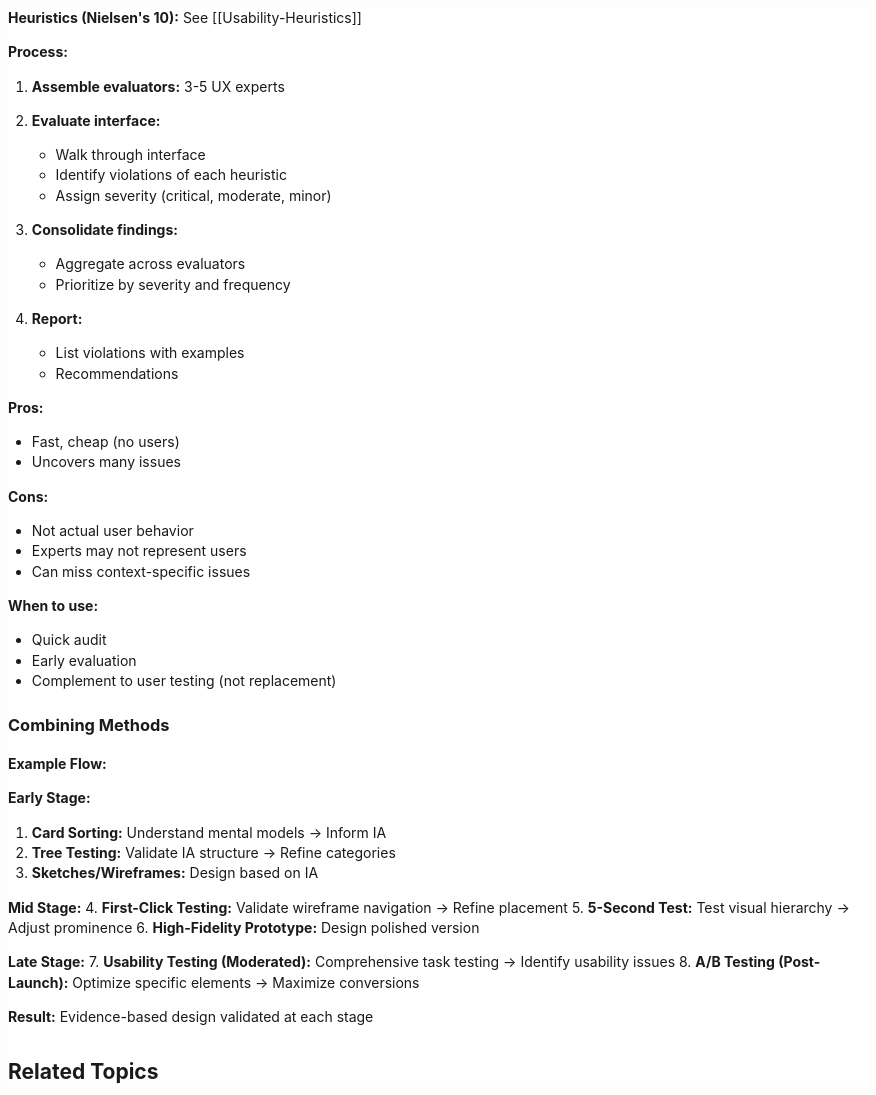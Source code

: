 **Heuristics (Nielsen's 10):**
See [[Usability-Heuristics]]

**Process:**

1. **Assemble evaluators:** 3-5 UX experts

2. **Evaluate interface:**

   - Walk through interface
   - Identify violations of each heuristic
   - Assign severity (critical, moderate, minor)

3. **Consolidate findings:**

   - Aggregate across evaluators
   - Prioritize by severity and frequency

4. **Report:**
   - List violations with examples
   - Recommendations

**Pros:**

- Fast, cheap (no users)
- Uncovers many issues

**Cons:**

- Not actual user behavior
- Experts may not represent users
- Can miss context-specific issues

**When to use:**

- Quick audit
- Early evaluation
- Complement to user testing (not replacement)

### Combining Methods

**Example Flow:**

**Early Stage:**

1. **Card Sorting:** Understand mental models → Inform IA
2. **Tree Testing:** Validate IA structure → Refine categories
3. **Sketches/Wireframes:** Design based on IA

**Mid Stage:** 4. **First-Click Testing:** Validate wireframe navigation → Refine placement 5. **5-Second Test:** Test visual hierarchy → Adjust prominence 6. **High-Fidelity Prototype:** Design polished version

**Late Stage:** 7. **Usability Testing (Moderated):** Comprehensive task testing → Identify usability issues 8. **A/B Testing (Post-Launch):** Optimize specific elements → Maximize conversions

**Result:** Evidence-based design validated at each stage

## Related Topics
